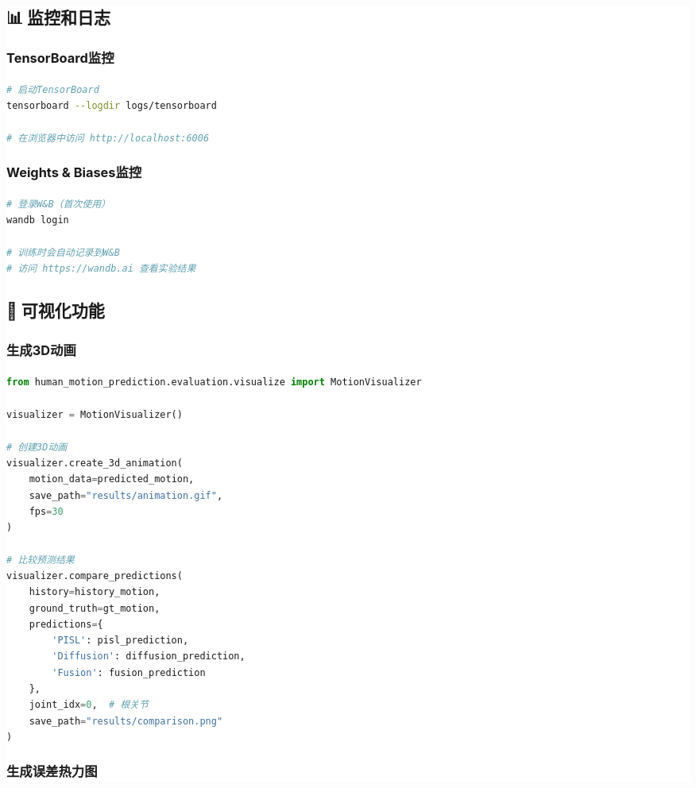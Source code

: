 ## 📊 监控和日志

### TensorBoard监控

```bash
# 启动TensorBoard
tensorboard --logdir logs/tensorboard

# 在浏览器中访问 http://localhost:6006
```

### Weights & Biases监控

```bash
# 登录W&B（首次使用）
wandb login

# 训练时会自动记录到W&B
# 访问 https://wandb.ai 查看实验结果
```

## 🎨 可视化功能

### 生成3D动画

```python
from human_motion_prediction.evaluation.visualize import MotionVisualizer

visualizer = MotionVisualizer()

# 创建3D动画
visualizer.create_3d_animation(
    motion_data=predicted_motion,
    save_path="results/animation.gif",
    fps=30
)

# 比较预测结果
visualizer.compare_predictions(
    history=history_motion,
    ground_truth=gt_motion,
    predictions={
        'PISL': pisl_prediction,
        'Diffusion': diffusion_prediction,
        'Fusion': fusion_prediction
    },
    joint_idx=0,  # 根关节
    save_path="results/comparison.png"
)
```

### 生成误差热力图
